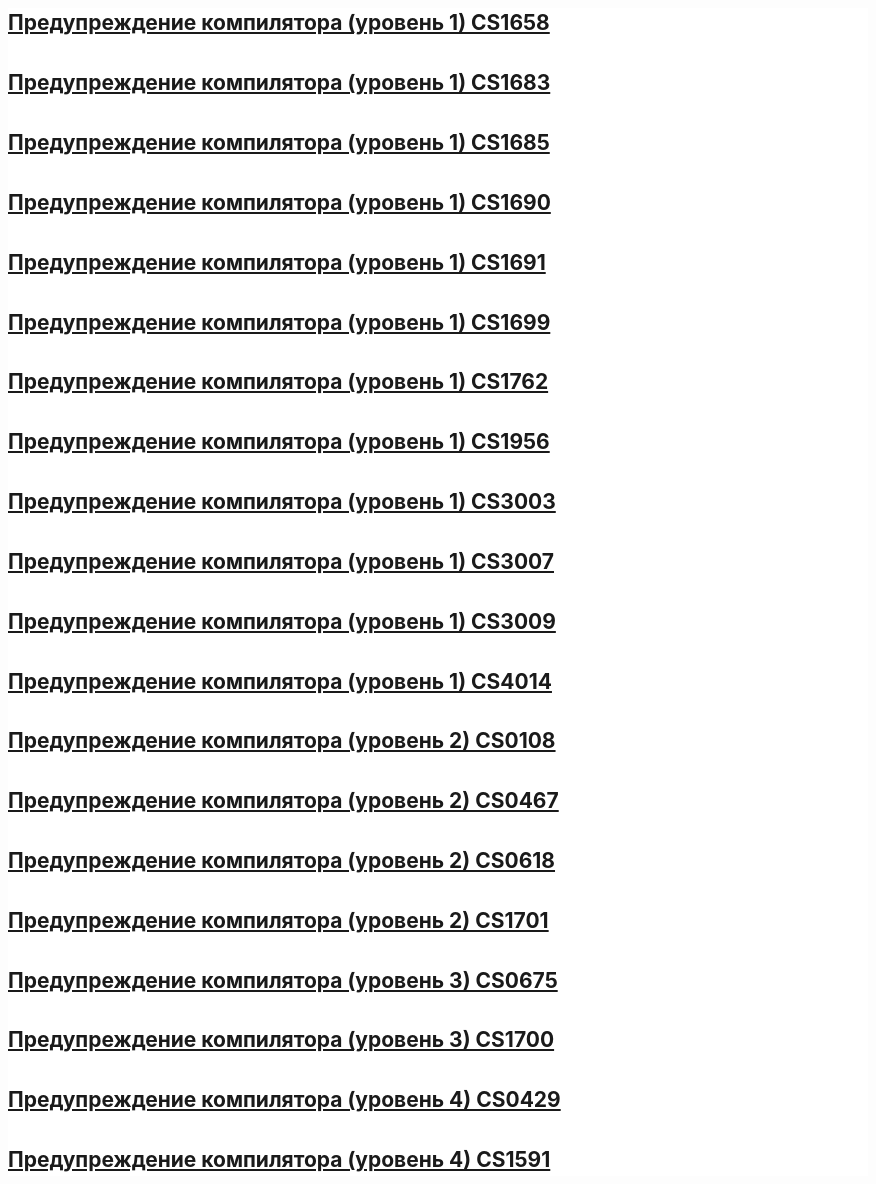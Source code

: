 ## [Предупреждение компилятора (уровень 1) CS1658](cs1658.md)
## [Предупреждение компилятора (уровень 1) CS1683](cs1683.md)
## [Предупреждение компилятора (уровень 1) CS1685](cs1685.md)
## [Предупреждение компилятора (уровень 1) CS1690](cs1690.md)
## [Предупреждение компилятора (уровень 1) CS1691](cs1691.md)
## [Предупреждение компилятора (уровень 1) CS1699](cs1699.md)
## [Предупреждение компилятора (уровень 1) CS1762](cs1762.md)
## [Предупреждение компилятора (уровень 1) CS1956](cs1956.md)
## [Предупреждение компилятора (уровень 1) CS3003](cs3003.md)
## [Предупреждение компилятора (уровень 1) CS3007](cs3007.md)
## [Предупреждение компилятора (уровень 1) CS3009](cs3009.md)
## [Предупреждение компилятора (уровень 1) CS4014](cs4014.md)
## [Предупреждение компилятора (уровень 2) CS0108](cs0108.md)
## [Предупреждение компилятора (уровень 2) CS0467](cs0467.md)
## [Предупреждение компилятора (уровень 2) CS0618](cs0618.md)
## [Предупреждение компилятора (уровень 2) CS1701](cs1701.md)
## [Предупреждение компилятора (уровень 3) CS0675](cs0675.md)
## [Предупреждение компилятора (уровень 3) CS1700](cs1700.md)
## [Предупреждение компилятора (уровень 4) CS0429](cs0429.md)
## [Предупреждение компилятора (уровень 4) CS1591](cs1591.md)